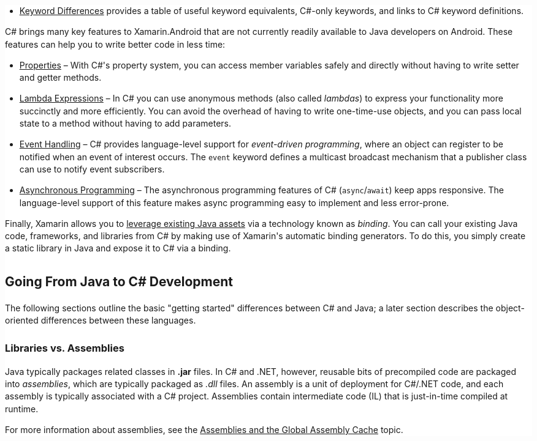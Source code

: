 - [Keyword Differences](#keywords) provides a table of useful
    keyword equivalents, C#-only keywords, and links to C# keyword
    definitions.

C# brings many key features to Xamarin.Android that are not currently
readily available to Java developers on Android. These features can
help you to write better code in less time:

- [Properties](#properties) &ndash; With C#'s property system, you can access
    member variables safely and directly without having to write setter
    and getter methods.

- [Lambda Expressions](#lambdas) &ndash; In C# you can use anonymous methods (also
    called *lambdas*) to express your functionality more succinctly and
    more efficiently. You can avoid the overhead of having to write
    one-time-use objects, and you can pass local state to a method
    without having to add parameters.

- [Event Handling](#events) &ndash; C# provides language-level support for
    *event-driven programming*, where an object can register to be
    notified when an event of interest occurs. The `event` keyword
    defines a multicast broadcast mechanism that a publisher
    class can use to notify event subscribers.

- [Asynchronous Programming](#async) &ndash; The asynchronous
    programming features of C# (`async`/`await`) keep apps responsive.
    The language-level support of this feature makes async programming
    easy to implement and less error-prone.

Finally, Xamarin allows you to
[leverage existing Java assets](#interop) via a technology known as
*binding*. You can call your existing Java code, frameworks, and
libraries from C# by making use of Xamarin's automatic binding
generators. To do this, you simply create a static library in Java and
expose it to C# via a binding.

<a name="fundamentals" />

## Going From Java to C# Development

The following sections outline the basic "getting started" differences
between C# and Java; a later section describes the object-oriented
differences between these languages.

### Libraries vs. Assemblies

Java typically packages related classes in **.jar** files. In C# and
.NET, however, reusable bits of precompiled code are packaged into
*assemblies*, which are typically packaged as *.dll* files. An assembly
is a unit of deployment for C#/.NET code, and each assembly is
typically associated with a C# project. Assemblies contain intermediate
code (IL) that is just-in-time compiled at runtime.

For more information about assemblies, see the
[Assemblies and the Global Assembly Cache](https://docs.microsoft.com/dotnet/csharp/programming-guide/concepts/assemblies-gac/)
topic.
